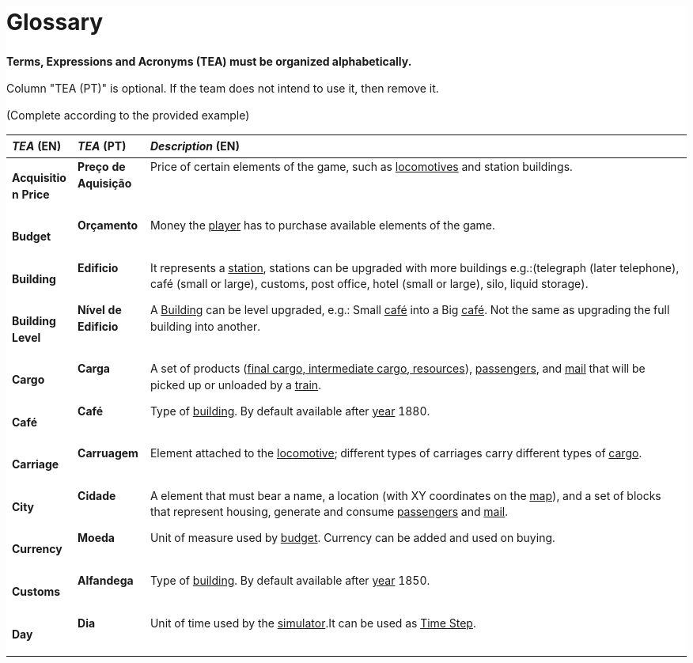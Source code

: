 # Glossary

**Terms, Expressions and Acronyms (TEA) must be organized alphabetically.**

Column "TEA (PT)" is optional. If the team does not intend to use it, then remove it.

(Complete according to the provided example)

| **_TEA_** (EN)                                | **_TEA_** (PT)                       | **_Description_** (EN)                                                                                                                                                                                                                                                                                                                                |                                       
|:----------------------------------------------|:-------------------------------------|:------------------------------------------------------------------------------------------------------------------------------------------------------------------------------------------------------------------------------------------------------------------------------------------------------------------------------------------------------|
| **<p id="ap">Acquisition Price</p>**          | **Preço de Aquisição**               | Price of certain elements of the game, such as <a href="#l">locomotives</a> and station buildings.                                                                                                                                                                                                                                                    |
| **<p id="bu">Budget</p>**                     | **Orçamento**                        | Money the <a href="#pl">player</a> has to purchase available elements of the game.                                                                                                                                                                                                                                                                    |
| **<p href="bld">Building**</p>                | **Edificio**                         | It represents a <a href="#s">station</a>, stations can be upgraded with more buildings e.g.:(telegraph (later telephone), café (small or large), customs, post office, hotel (small or large), silo, liquid storage).                                                                                                                                 |
| **<p href="bldlvl">Building Level**</p>       | **Nível de Edificio**                | A <a href="#bld">Building</a> can be level upgraded, e.g.: Small <a href="#cf">café</a> into a Big <a href="#cf">café</a>. Not the same as upgrading the full building into another.                                                                                                                                                                  |
| **<p id="c">Cargo</p>**                       | **Carga**                            | A set of products (<a href="#fp">final cargo</a>,<a href="#ip"> intermediate cargo</a>,<a href="#r"> resources</a>), <a href="#p">passengers</a>, and <a href="#ma">mail</a> that will be picked up or unloaded by a <a href="#t">train</a>.                                                                                                          |
| **<p id="cf">Café</p>**                       | **Café**                             | Type of <a href="#bld">building</a>. By default available after <a href="#yr">year</a> 1880.                                                                                                                                                                                                                                                          |
| **<p id="ca">Carriage</p>**                   | **Carruagem**                        | Element attached to the <a href="#l">locomotive</a>; different types of carriages carry different types of <a href="#c">cargo</a>.                                                                                                                                                                                                                    |
| **<p id="ci">City</p>**                       | **Cidade**                           | A element that must bear a name, a location (with XY coordinates on the <a href="#map">map</a>), and a set of blocks that represent housing, generate and consume <a href="#p">passengers</a> and <a href="#ma">mail</a>.                                                                                                                             |
| **<p id="cu">Currency</p>**                   | **Moeda**                            | Unit of measure used by <a href="#bu">budget</a>. Currency can be added and used on buying.                                                                                                                                                                                                                                                           |
| **<p id="csts">Customs</p>**                  | **Alfandega**                        | Type of <a href="#bld">building</a>. By default available after <a href="#yr">year</a> 1850.                                                                                                                                                                                                                                                          |
| **<P id="da">Day</p>**                        | **Dia**                              | Unit of time used by the <a href="#sm">simulator</a>.It can be used as <a href="#tsp">Time Step</a>.                                                                                                                                                                                                                                                  |
